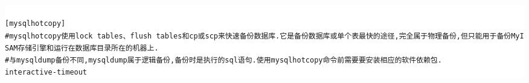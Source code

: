 ```
 
[mysqlhotcopy]
#mysqlhotcopy使用lock tables、flush tables和cp或scp来快速备份数据库.它是备份数据库或单个表最快的途径,完全属于物理备份,但只能用于备份MyISAM存储引擎和运行在数据库目录所在的机器上.
#与mysqldump备份不同,mysqldump属于逻辑备份,备份时是执行的sql语句.使用mysqlhotcopy命令前需要要安装相应的软件依赖包.
interactive-timeout
```

